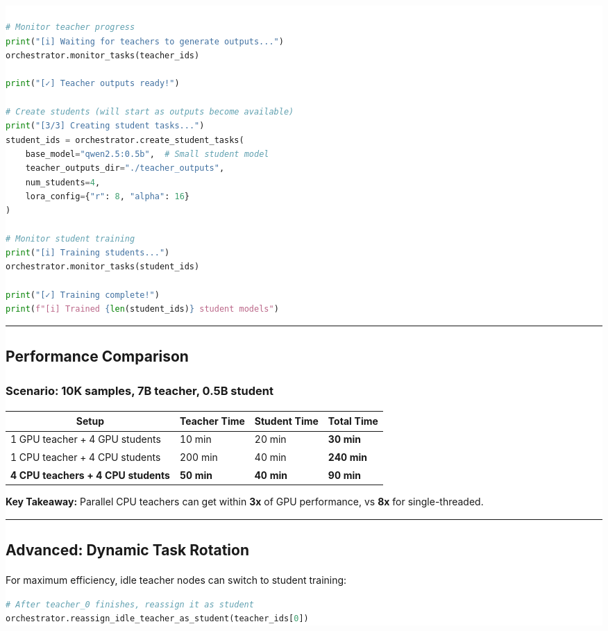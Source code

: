 ```python

# Monitor teacher progress
print("[i] Waiting for teachers to generate outputs...")
orchestrator.monitor_tasks(teacher_ids)

print("[✓] Teacher outputs ready!")

# Create students (will start as outputs become available)
print("[3/3] Creating student tasks...")
student_ids = orchestrator.create_student_tasks(
    base_model="qwen2.5:0.5b",  # Small student model
    teacher_outputs_dir="./teacher_outputs",
    num_students=4,
    lora_config={"r": 8, "alpha": 16}
)

# Monitor student training
print("[i] Training students...")
orchestrator.monitor_tasks(student_ids)

print("[✓] Training complete!")
print(f"[i] Trained {len(student_ids)} student models")
```

---

## Performance Comparison

### Scenario: 10K samples, 7B teacher, 0.5B student

| Setup | Teacher Time | Student Time | Total Time |
|-------|--------------|--------------|------------|
| 1 GPU teacher + 4 GPU students | 10 min | 20 min | **30 min** |
| 1 CPU teacher + 4 CPU students | 200 min | 40 min | **240 min** |
| **4 CPU teachers + 4 CPU students** | **50 min** | **40 min** | **90 min** |

**Key Takeaway:** Parallel CPU teachers can get within **3x** of GPU performance, vs **8x** for single-threaded.

---

## Advanced: Dynamic Task Rotation

For maximum efficiency, idle teacher nodes can switch to student training:

```python
# After teacher_0 finishes, reassign it as student
orchestrator.reassign_idle_teacher_as_student(teacher_ids[0])
```
